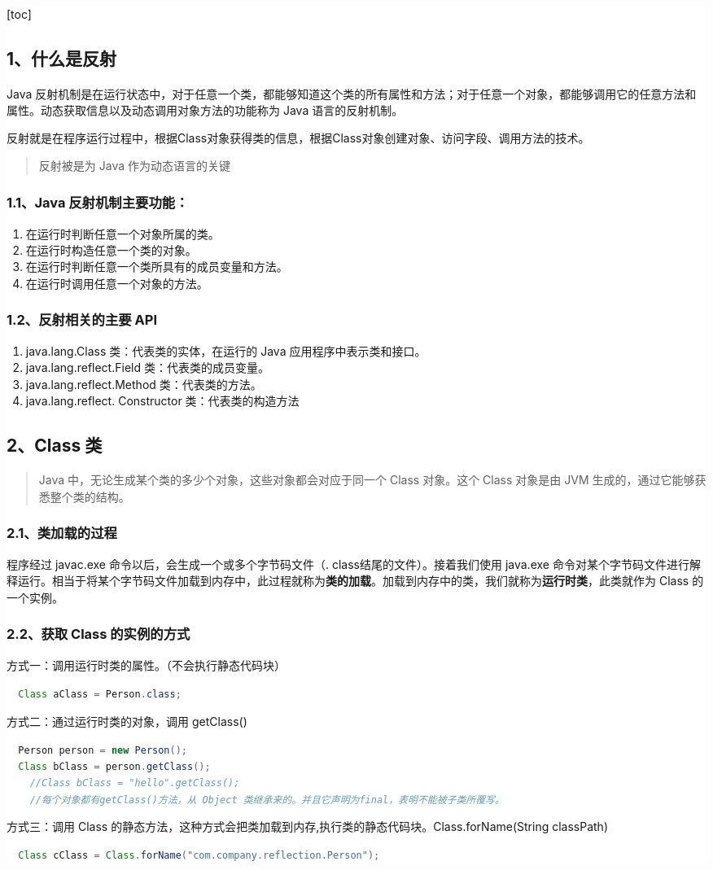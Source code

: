 [toc]

## 1、什么是反射

Java 反射机制是在运行状态中，对于任意一个类，都能够知道这个类的所有属性和方法；对于任意一个对象，都能够调用它的任意方法和属性。动态获取信息以及动态调用对象方法的功能称为 Java 语言的反射机制。

反射就是在程序运行过程中，根据Class对象获得类的信息，根据Class对象创建对象、访问字段、调用方法的技术。

> 反射被是为 Java 作为动态语言的关键

### 1.1、Java 反射机制主要功能：

1. 在运行时判断任意一个对象所属的类。
2. 在运行时构造任意一个类的对象。
3. 在运行时判断任意一个类所具有的成员变量和方法。
4. 在运行时调用任意一个对象的方法。

### 1.2、反射相关的主要 API 

1. java.lang.Class 类：代表类的实体，在运行的 Java 应用程序中表示类和接口。
2. java.lang.reflect.Field 类：代表类的成员变量。
3. java.lang.reflect.Method 类：代表类的方法。
4. java.lang.reflect. Constructor 类：代表类的构造方法

## 2、Class 类

> Java 中，无论生成某个类的多少个对象，这些对象都会对应于同一个 Class 对象。这个 Class 对象是由 JVM 生成的，通过它能够获悉整个类的结构。

### 2.1、类加载的过程

程序经过 javac.exe 命令以后，会生成一个或多个字节码文件（. class结尾的文件）。接着我们使用 java.exe 命令对某个字节码文件进行解释运行。相当于将某个字节码文件加载到内存中，此过程就称为**类的加载**。加载到内存中的类，我们就称为**运行时类**，此类就作为 Class 的一个实例。

### 2.2、获取 Class 的实例的方式

方式一：调用运行时类的属性。（不会执行静态代码块）

```java
  Class aClass = Person.class;
```

方式二：通过运行时类的对象，调用 getClass()

```java
  Person person = new Person();
  Class bClass = person.getClass();
	//Class bClass = "hello".getClass(); 
	//每个对象都有getClass()方法，从 Object 类继承来的。并且它声明为final，表明不能被子类所覆写。
```

方式三：调用 Class 的静态方法，这种方式会把类加载到内存,执行类的静态代码块。Class.forName(String classPath)

```java
  Class cClass = Class.forName("com.company.reflection.Person");
```
